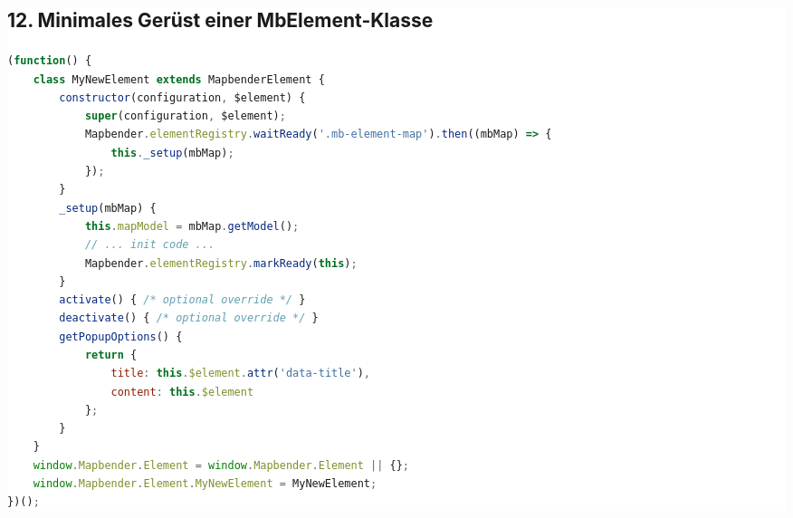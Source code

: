 
## 12. Minimales Gerüst einer MbElement-Klasse

```js
(function() {
	class MyNewElement extends MapbenderElement {
		constructor(configuration, $element) {
			super(configuration, $element);
			Mapbender.elementRegistry.waitReady('.mb-element-map').then((mbMap) => {
				this._setup(mbMap);
			});
		}
		_setup(mbMap) {
			this.mapModel = mbMap.getModel();
			// ... init code ...
			Mapbender.elementRegistry.markReady(this);
		}
		activate() { /* optional override */ }
		deactivate() { /* optional override */ }
		getPopupOptions() { 
            return { 
                title: this.$element.attr('data-title'), 
                content: this.$element 
            }; 
        }
	}
	window.Mapbender.Element = window.Mapbender.Element || {};
	window.Mapbender.Element.MyNewElement = MyNewElement;
})();
```
